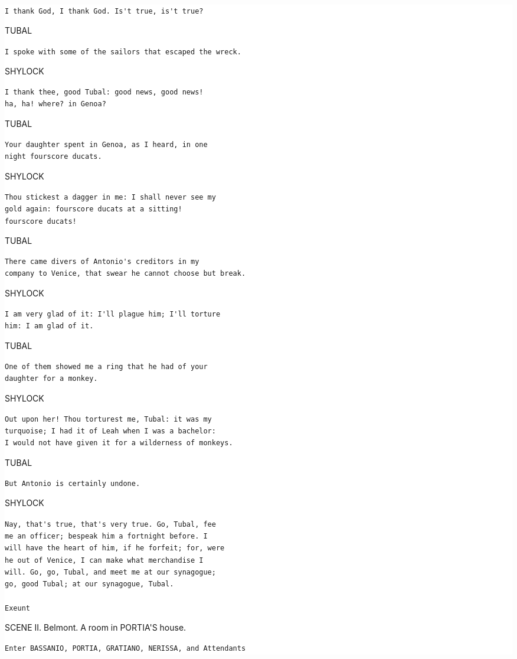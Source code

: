     I thank God, I thank God. Is't true, is't true?

TUBAL

    I spoke with some of the sailors that escaped the wreck.

SHYLOCK

    I thank thee, good Tubal: good news, good news!
    ha, ha! where? in Genoa?

TUBAL

    Your daughter spent in Genoa, as I heard, in one
    night fourscore ducats.

SHYLOCK

    Thou stickest a dagger in me: I shall never see my
    gold again: fourscore ducats at a sitting!
    fourscore ducats!

TUBAL

    There came divers of Antonio's creditors in my
    company to Venice, that swear he cannot choose but break.

SHYLOCK

    I am very glad of it: I'll plague him; I'll torture
    him: I am glad of it.

TUBAL

    One of them showed me a ring that he had of your
    daughter for a monkey.

SHYLOCK

    Out upon her! Thou torturest me, Tubal: it was my
    turquoise; I had it of Leah when I was a bachelor:
    I would not have given it for a wilderness of monkeys.

TUBAL

    But Antonio is certainly undone.

SHYLOCK

    Nay, that's true, that's very true. Go, Tubal, fee
    me an officer; bespeak him a fortnight before. I
    will have the heart of him, if he forfeit; for, were
    he out of Venice, I can make what merchandise I
    will. Go, go, Tubal, and meet me at our synagogue;
    go, good Tubal; at our synagogue, Tubal.

    Exeunt

SCENE II. Belmont. A room in PORTIA'S house.

    Enter BASSANIO, PORTIA, GRATIANO, NERISSA, and Attendants
